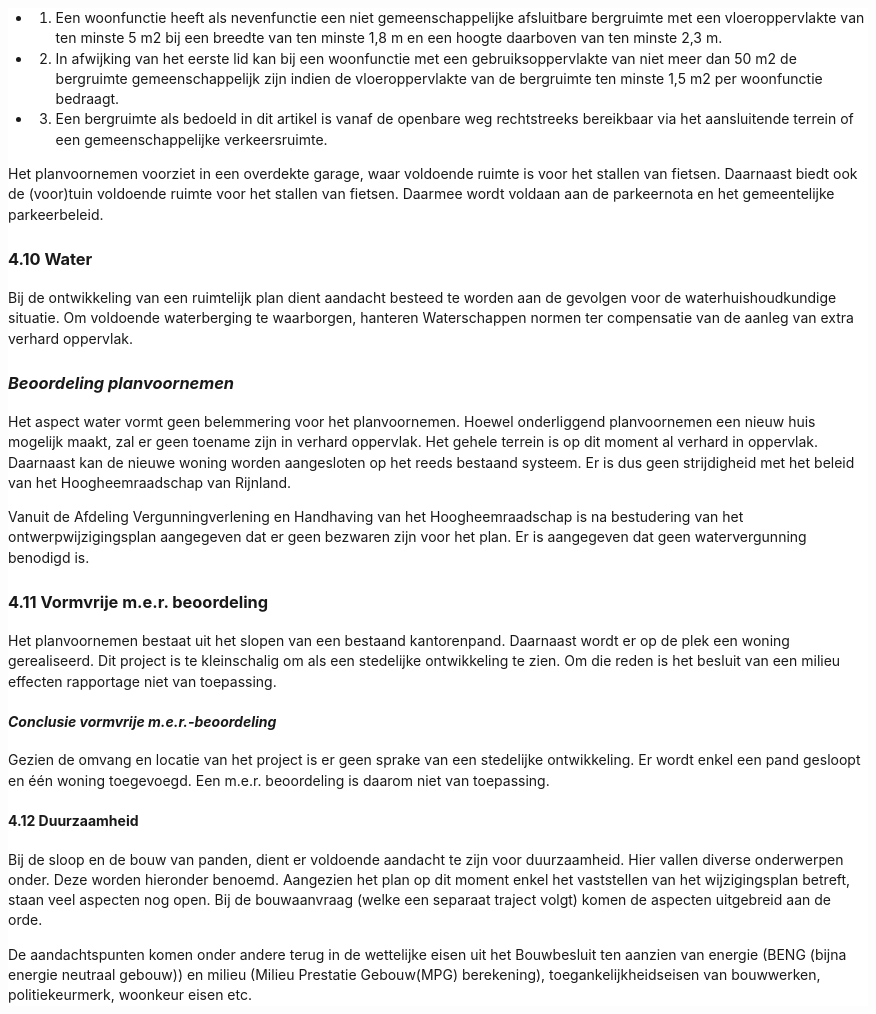 - 1. Een woonfunctie heeft als nevenfunctie een niet gemeenschappelijke afsluitbare bergruimte met een vloeroppervlakte van ten minste 5 m2 bij een breedte van ten minste 1,8 m en een hoogte daarboven van ten minste 2,3 m.
- 2. In afwijking van het eerste lid kan bij een woonfunctie met een gebruiksoppervlakte van niet meer dan 50 m2 de bergruimte gemeenschappelijk zijn indien de vloeroppervlakte van de bergruimte ten minste 1,5 m2 per woonfunctie bedraagt.
- 3. Een bergruimte als bedoeld in dit artikel is vanaf de openbare weg rechtstreeks bereikbaar via het aansluitende terrein of een gemeenschappelijke verkeersruimte.

Het planvoornemen voorziet in een overdekte garage, waar voldoende ruimte is voor het stallen van fietsen. Daarnaast biedt ook de (voor)tuin voldoende ruimte voor het stallen van fietsen. Daarmee wordt voldaan aan de parkeernota en het gemeentelijke parkeerbeleid.

### <span id="page-24-0"></span>**4.10 Water**

Bij de ontwikkeling van een ruimtelijk plan dient aandacht besteed te worden aan de gevolgen voor de waterhuishoudkundige situatie. Om voldoende waterberging te waarborgen, hanteren Waterschappen normen ter compensatie van de aanleg van extra verhard oppervlak.

### *Beoordeling planvoornemen*

Het aspect water vormt geen belemmering voor het planvoornemen. Hoewel onderliggend planvoornemen een nieuw huis mogelijk maakt, zal er geen toename zijn in verhard oppervlak. Het gehele terrein is op dit moment al verhard in oppervlak. Daarnaast kan de nieuwe woning worden aangesloten op het reeds bestaand systeem. Er is dus geen strijdigheid met het beleid van het Hoogheemraadschap van Rijnland.

Vanuit de Afdeling Vergunningverlening en Handhaving van het Hoogheemraadschap is na bestudering van het ontwerpwijzigingsplan aangegeven dat er geen bezwaren zijn voor het plan. Er is aangegeven dat geen watervergunning benodigd is.

### <span id="page-24-1"></span>**4.11 Vormvrije m.e.r. beoordeling**

Het planvoornemen bestaat uit het slopen van een bestaand kantorenpand. Daarnaast wordt er op de plek een woning gerealiseerd. Dit project is te kleinschalig om als een stedelijke ontwikkeling te zien. Om die reden is het besluit van een milieu effecten rapportage niet van toepassing.

#### *Conclusie vormvrije m.e.r.-beoordeling*

Gezien de omvang en locatie van het project is er geen sprake van een stedelijke ontwikkeling. Er wordt enkel een pand gesloopt en één woning toegevoegd. Een m.e.r. beoordeling is daarom niet van toepassing.

#### <span id="page-24-2"></span>**4.12 Duurzaamheid**

Bij de sloop en de bouw van panden, dient er voldoende aandacht te zijn voor duurzaamheid. Hier vallen diverse onderwerpen onder. Deze worden hieronder benoemd. Aangezien het plan op dit moment enkel het vaststellen van het wijzigingsplan betreft, staan veel aspecten nog open. Bij de bouwaanvraag (welke een separaat traject volgt) komen de aspecten uitgebreid aan de orde.

De aandachtspunten komen onder andere terug in de wettelijke eisen uit het Bouwbesluit ten aanzien van energie (BENG (bijna energie neutraal gebouw)) en milieu (Milieu Prestatie Gebouw(MPG) berekening), toegankelijkheidseisen van bouwwerken, politiekeurmerk, woonkeur eisen etc.
